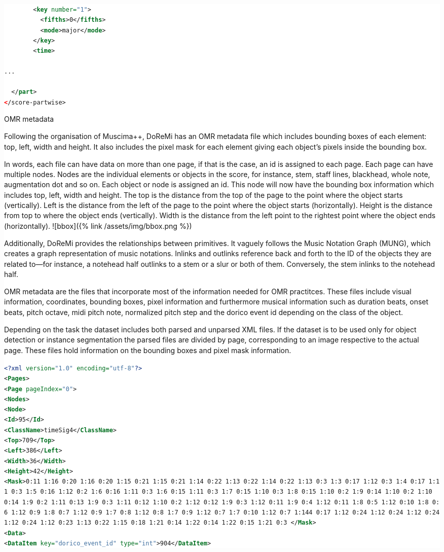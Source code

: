 ```xml
        <key number="1">
          <fifths>0</fifths>
          <mode>major</mode>
        </key>
        <time>

...

  </part>
</score-partwise>
```




<A id="OMR-metadata"> OMR metadata </A> 

Following the organisation of Muscima++, DoReMi has an OMR metadata file which includes bounding boxes of each element: top, left, width and height. It also includes the pixel mask for each element giving each object’s pixels inside the bounding box. 

In words, each file can have data on more than one page, if that is the case, an id is assigned to each page. Each page can have multiple nodes. Nodes are the individual elements or objects in the score, for instance, stem, staff lines, blackhead, whole note, augmentation dot and so on. Each object or node is assigned an id. This node will now have the bounding box information which includes top, left, width and height. The top is the distance from the top of the page to the point where the object starts (vertically). Left is the distance from the left of the page to the point where the object starts (horizontally). Height is the distance from top to where the object ends (vertically). Width is the distance from the left point to the rightest point where the object ends (horizontally). 
![bbox]({% link /assets/img/bbox.png %})

Additionally, DoReMi provides the relationships between primitives. It vaguely follows the Music Notation Graph (MUNG), which creates a graph representation of music notations. Inlinks and outlinks reference back and forth to the ID of the objects they are related to—for instance, a notehead half outlinks to a stem or a slur or both of them. Conversely, the stem inlinks to the notehead half.

OMR metadata are the files that incorporate most of the information needed for OMR practitces. These files include visual information, coordinates, bounding boxes, pixel information and furthermore musical information such as duration beats, onset beats, pitch octave, midi pitch note, normalized pitch step and the dorico event id depending on the class of the object. 

Depending on the task the dataset includes both parsed and unparsed XML files. If the dataset is to be used only for object detection or instance segmentation the parsed files are divided by page, corresponding to an image respective to the actual page. These files hold information on the bounding boxes and pixel mask information.



```xml
<?xml version="1.0" encoding="utf-8"?>
<Pages>
<Page pageIndex="0">
<Nodes>
<Node>
<Id>95</Id>
<ClassName>timeSig4</ClassName>
<Top>709</Top>
<Left>386</Left>
<Width>36</Width>
<Height>42</Height>
<Mask>0:11 1:16 0:20 1:16 0:20 1:15 0:21 1:15 0:21 1:14 0:22 1:13 0:22 1:14 0:22 1:13 0:3 1:3 0:17 1:12 0:3 1:4 0:17 1:11 0:3 1:5 0:16 1:12 0:2 1:6 0:16 1:11 0:3 1:6 0:15 1:11 0:3 1:7 0:15 1:10 0:3 1:8 0:15 1:10 0:2 1:9 0:14 1:10 0:2 1:10 0:14 1:9 0:2 1:11 0:13 1:9 0:3 1:11 0:12 1:10 0:2 1:12 0:12 1:9 0:3 1:12 0:11 1:9 0:4 1:12 0:11 1:8 0:5 1:12 0:10 1:8 0:6 1:12 0:9 1:8 0:7 1:12 0:9 1:7 0:8 1:12 0:8 1:7 0:9 1:12 0:7 1:7 0:10 1:12 0:7 1:144 0:17 1:12 0:24 1:12 0:24 1:12 0:24 1:12 0:24 1:12 0:23 1:13 0:22 1:15 0:18 1:21 0:14 1:22 0:14 1:22 0:15 1:21 0:3 </Mask>
<Data>
<DataItem key="dorico_event_id" type="int">904</DataItem>
```